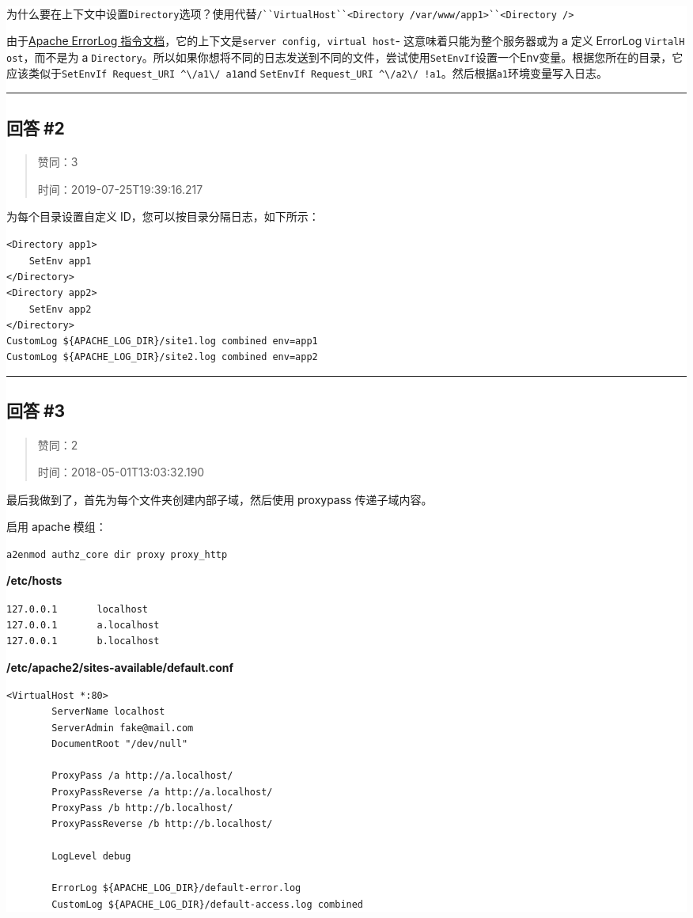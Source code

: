 为什么要在上下文中设置`Directory`选项？使用代替`/``VirtualHost``<Directory /var/www/app1>``<Directory />`

由于[Apache ErrorLog 指令文档](http://httpd.apache.org/docs/current/mod/core.html#errorlog)，它的上下文是`server config, virtual host`- 这意味着只能为整个服务器或为 a 定义 ErrorLog `VirtalHost`，而不是为 a `Directory`。所以如果你想将不同的日志发送到不同的文件，尝试使用`SetEnvIf`设置一个Env变量。根据您所在的目录，它应该类似于`SetEnvIf Request_URI ^\/a1\/ a1`and `SetEnvIf Request_URI ^\/a2\/ !a1`。然后根据`a1`环境变量写入日志。

* * *

## 回答 #2

> 赞同：3
> 
> 时间：2019-07-25T19:39:16.217

为每个目录设置自定义 ID，您可以按目录分隔日志，如下所示：

```
<Directory app1>
    SetEnv app1
</Directory>
<Directory app2>
    SetEnv app2
</Directory>
CustomLog ${APACHE_LOG_DIR}/site1.log combined env=app1
CustomLog ${APACHE_LOG_DIR}/site2.log combined env=app2 
```

* * *

## 回答 #3

> 赞同：2
> 
> 时间：2018-05-01T13:03:32.190

最后我做到了，首先为每个文件夹创建内部子域，然后使用 proxypass 传递子域内容。

启用 apache 模组：

```
a2enmod authz_core dir proxy proxy_http 
```

**/etc/hosts**

```
127.0.0.1       localhost
127.0.0.1       a.localhost
127.0.0.1       b.localhost 
```

**/etc/apache2/sites-available/default.conf**

```
<VirtualHost *:80>
        ServerName localhost
        ServerAdmin fake@mail.com
        DocumentRoot "/dev/null"

        ProxyPass /a http://a.localhost/
        ProxyPassReverse /a http://a.localhost/
        ProxyPass /b http://b.localhost/
        ProxyPassReverse /b http://b.localhost/

        LogLevel debug

        ErrorLog ${APACHE_LOG_DIR}/default-error.log
        CustomLog ${APACHE_LOG_DIR}/default-access.log combined

```